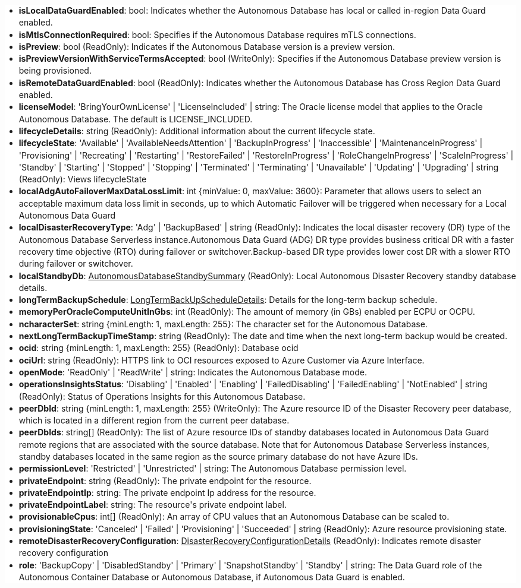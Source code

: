 * **isLocalDataGuardEnabled**: bool: Indicates whether the Autonomous Database has local or called in-region Data Guard enabled.
* **isMtlsConnectionRequired**: bool: Specifies if the Autonomous Database requires mTLS connections.
* **isPreview**: bool (ReadOnly): Indicates if the Autonomous Database version is a preview version.
* **isPreviewVersionWithServiceTermsAccepted**: bool (WriteOnly): Specifies if the Autonomous Database preview version is being provisioned.
* **isRemoteDataGuardEnabled**: bool (ReadOnly): Indicates whether the Autonomous Database has Cross Region Data Guard enabled.
* **licenseModel**: 'BringYourOwnLicense' | 'LicenseIncluded' | string: The Oracle license model that applies to the Oracle Autonomous Database. The default is LICENSE_INCLUDED.
* **lifecycleDetails**: string (ReadOnly): Additional information about the current lifecycle state.
* **lifecycleState**: 'Available' | 'AvailableNeedsAttention' | 'BackupInProgress' | 'Inaccessible' | 'MaintenanceInProgress' | 'Provisioning' | 'Recreating' | 'Restarting' | 'RestoreFailed' | 'RestoreInProgress' | 'RoleChangeInProgress' | 'ScaleInProgress' | 'Standby' | 'Starting' | 'Stopped' | 'Stopping' | 'Terminated' | 'Terminating' | 'Unavailable' | 'Updating' | 'Upgrading' | string (ReadOnly): Views lifecycleState
* **localAdgAutoFailoverMaxDataLossLimit**: int {minValue: 0, maxValue: 3600}: Parameter that allows users to select an acceptable maximum data loss limit in seconds, up to which Automatic Failover will be triggered when necessary for a Local Autonomous Data Guard
* **localDisasterRecoveryType**: 'Adg' | 'BackupBased' | string (ReadOnly): Indicates the local disaster recovery (DR) type of the Autonomous Database Serverless instance.Autonomous Data Guard (ADG) DR type provides business critical DR with a faster recovery time objective (RTO) during failover or switchover.Backup-based DR type provides lower cost DR with a slower RTO during failover or switchover.
* **localStandbyDb**: [AutonomousDatabaseStandbySummary](#autonomousdatabasestandbysummary) (ReadOnly): Local Autonomous Disaster Recovery standby database details.
* **longTermBackupSchedule**: [LongTermBackUpScheduleDetails](#longtermbackupscheduledetails): Details for the long-term backup schedule.
* **memoryPerOracleComputeUnitInGbs**: int (ReadOnly): The amount of memory (in GBs) enabled per ECPU or OCPU.
* **ncharacterSet**: string {minLength: 1, maxLength: 255}: The character set for the Autonomous Database.
* **nextLongTermBackupTimeStamp**: string (ReadOnly): The date and time when the next long-term backup would be created.
* **ocid**: string {minLength: 1, maxLength: 255} (ReadOnly): Database ocid
* **ociUrl**: string (ReadOnly): HTTPS link to OCI resources exposed to Azure Customer via Azure Interface.
* **openMode**: 'ReadOnly' | 'ReadWrite' | string: Indicates the Autonomous Database mode.
* **operationsInsightsStatus**: 'Disabling' | 'Enabled' | 'Enabling' | 'FailedDisabling' | 'FailedEnabling' | 'NotEnabled' | string (ReadOnly): Status of Operations Insights for this Autonomous Database.
* **peerDbId**: string {minLength: 1, maxLength: 255} (WriteOnly): The Azure resource ID of the Disaster Recovery peer database, which is located in a different region from the current peer database.
* **peerDbIds**: string[] (ReadOnly): The list of Azure resource IDs of standby databases located in Autonomous Data Guard remote regions that are associated with the source database. Note that for Autonomous Database Serverless instances, standby databases located in the same region as the source primary database do not have Azure IDs.
* **permissionLevel**: 'Restricted' | 'Unrestricted' | string: The Autonomous Database permission level.
* **privateEndpoint**: string (ReadOnly): The private endpoint for the resource.
* **privateEndpointIp**: string: The private endpoint Ip address for the resource.
* **privateEndpointLabel**: string: The resource's private endpoint label.
* **provisionableCpus**: int[] (ReadOnly): An array of CPU values that an Autonomous Database can be scaled to.
* **provisioningState**: 'Canceled' | 'Failed' | 'Provisioning' | 'Succeeded' | string (ReadOnly): Azure resource provisioning state.
* **remoteDisasterRecoveryConfiguration**: [DisasterRecoveryConfigurationDetails](#disasterrecoveryconfigurationdetails) (ReadOnly): Indicates remote disaster recovery configuration
* **role**: 'BackupCopy' | 'DisabledStandby' | 'Primary' | 'SnapshotStandby' | 'Standby' | string: The Data Guard role of the Autonomous Container Database or Autonomous Database, if Autonomous Data Guard is enabled.
